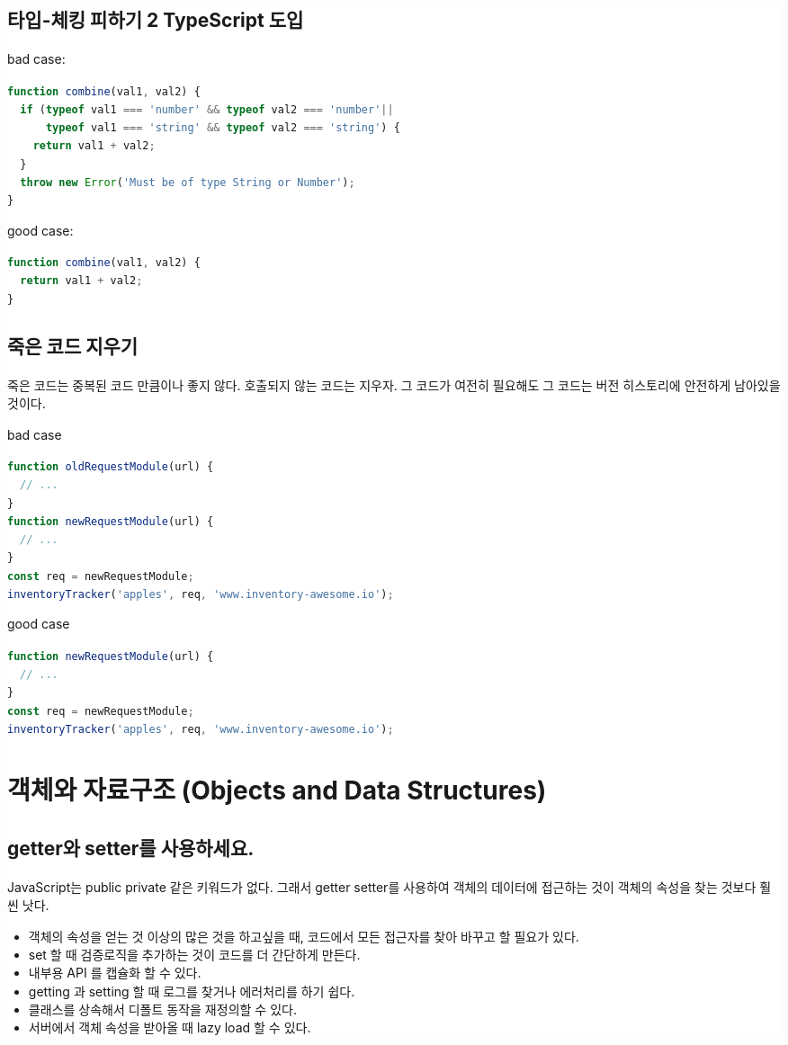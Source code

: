 
## 타입-체킹 피하기 2 TypeScript 도입
bad case:
```javascript
function combine(val1, val2) {
  if (typeof val1 === 'number' && typeof val2 === 'number'||
      typeof val1 === 'string' && typeof val2 === 'string') {
	return val1 + val2;
  }
  throw new Error('Must be of type String or Number');
}
```
good case:
```javascript
function combine(val1, val2) {
  return val1 + val2;
}
```

## 죽은 코드 지우기
죽은 코드는 중복된 코드 만큼이나 좋지 않다.
호출되지 않는 코드는 지우자. 그 코드가 여전히 필요해도 그 코드는 버전 히스토리에 안전하게 남아있을 것이다.

bad case
```javascript
function oldRequestModule(url) {
  // ...
}
function newRequestModule(url) {
  // ...
}
const req = newRequestModule;
inventoryTracker('apples', req, 'www.inventory-awesome.io');
```
good case
```javascript
function newRequestModule(url) {
  // ...
}
const req = newRequestModule;
inventoryTracker('apples', req, 'www.inventory-awesome.io');
```

# 객체와 자료구조 (Objects and Data Structures)

## getter와 setter를 사용하세요.
JavaScript는 public private 같은 키워드가 없다.
그래서 getter setter를 사용하여 객체의 데이터에 접근하는 것이 객체의 속성을 찾는 것보다 훨씬 낫다. 

* 객체의 속성을 얻는 것 이상의 많은 것을 하고싶을 때, 코드에서 모든 접근자를 찾아 바꾸고 할 필요가 있다.
* set 할 때 검증로직을 추가하는 것이 코드를 더 간단하게 만든다. 
* 내부용 API 를 캡슐화 할 수 있다.
* getting 과 setting 할 때 로그를 찾거나 에러처리를 하기 쉽다.
* 클래스를 상속해서 디폴트 동작을 재정의할 수 있다.
* 서버에서 객체 속성을 받아올 때 lazy load 할 수 있다.
